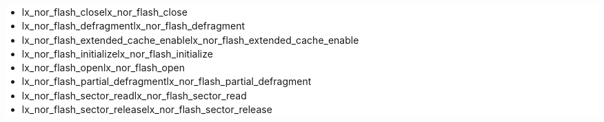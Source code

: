 - <span data-ttu-id="893b3-330">lx_nor_flash_close</span><span class="sxs-lookup"><span data-stu-id="893b3-330">lx_nor_flash_close</span></span>
- <span data-ttu-id="893b3-331">lx_nor_flash_defragment</span><span class="sxs-lookup"><span data-stu-id="893b3-331">lx_nor_flash_defragment</span></span>
- <span data-ttu-id="893b3-332">lx_nor_flash_extended_cache_enable</span><span class="sxs-lookup"><span data-stu-id="893b3-332">lx_nor_flash_extended_cache_enable</span></span>
- <span data-ttu-id="893b3-333">lx_nor_flash_initialize</span><span class="sxs-lookup"><span data-stu-id="893b3-333">lx_nor_flash_initialize</span></span>
- <span data-ttu-id="893b3-334">lx_nor_flash_open</span><span class="sxs-lookup"><span data-stu-id="893b3-334">lx_nor_flash_open</span></span>
- <span data-ttu-id="893b3-335">lx_nor_flash_partial_defragment</span><span class="sxs-lookup"><span data-stu-id="893b3-335">lx_nor_flash_partial_defragment</span></span>
- <span data-ttu-id="893b3-336">lx_nor_flash_sector_read</span><span class="sxs-lookup"><span data-stu-id="893b3-336">lx_nor_flash_sector_read</span></span>
- <span data-ttu-id="893b3-337">lx_nor_flash_sector_release</span><span class="sxs-lookup"><span data-stu-id="893b3-337">lx_nor_flash_sector_release</span></span>

